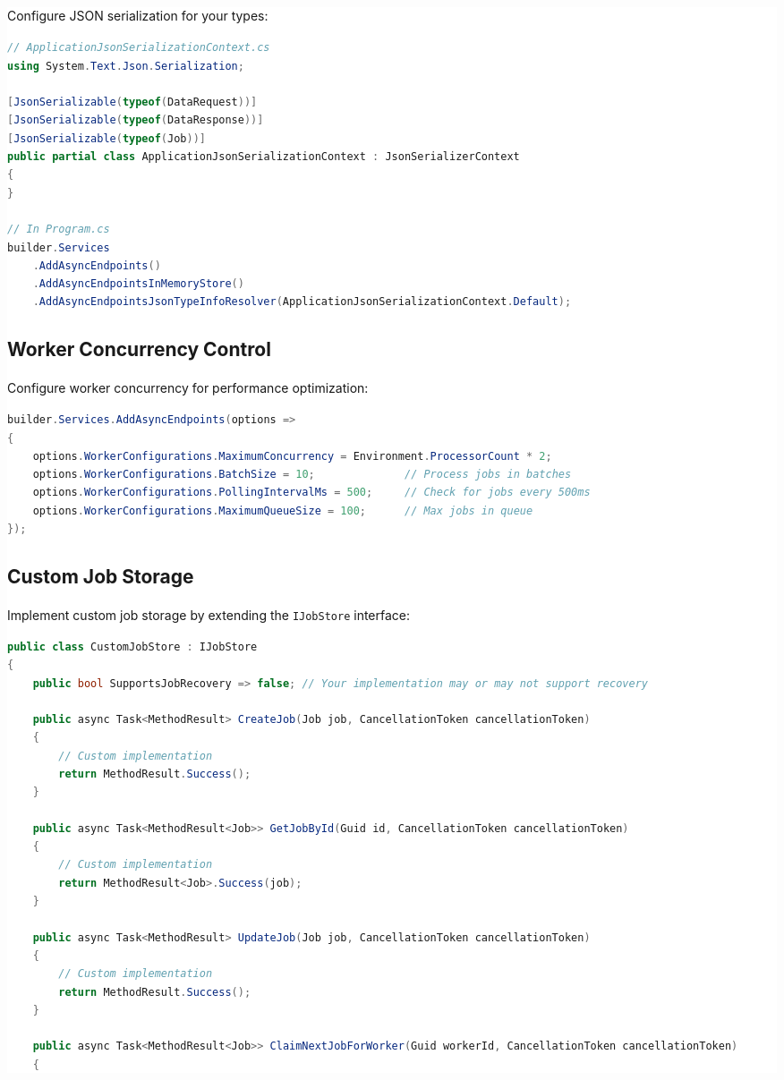 Configure JSON serialization for your types:

```csharp
// ApplicationJsonSerializationContext.cs
using System.Text.Json.Serialization;

[JsonSerializable(typeof(DataRequest))]
[JsonSerializable(typeof(DataResponse))]
[JsonSerializable(typeof(Job))]
public partial class ApplicationJsonSerializationContext : JsonSerializerContext
{
}

// In Program.cs
builder.Services
    .AddAsyncEndpoints()
    .AddAsyncEndpointsInMemoryStore()
    .AddAsyncEndpointsJsonTypeInfoResolver(ApplicationJsonSerializationContext.Default);
```

## Worker Concurrency Control

Configure worker concurrency for performance optimization:

```csharp
builder.Services.AddAsyncEndpoints(options =>
{
    options.WorkerConfigurations.MaximumConcurrency = Environment.ProcessorCount * 2;
    options.WorkerConfigurations.BatchSize = 10;              // Process jobs in batches
    options.WorkerConfigurations.PollingIntervalMs = 500;     // Check for jobs every 500ms
    options.WorkerConfigurations.MaximumQueueSize = 100;      // Max jobs in queue
});
```

## Custom Job Storage

Implement custom job storage by extending the `IJobStore` interface:

```csharp
public class CustomJobStore : IJobStore
{
    public bool SupportsJobRecovery => false; // Your implementation may or may not support recovery

    public async Task<MethodResult> CreateJob(Job job, CancellationToken cancellationToken)
    {
        // Custom implementation
        return MethodResult.Success();
    }

    public async Task<MethodResult<Job>> GetJobById(Guid id, CancellationToken cancellationToken)
    {
        // Custom implementation
        return MethodResult<Job>.Success(job);
    }

    public async Task<MethodResult> UpdateJob(Job job, CancellationToken cancellationToken)
    {
        // Custom implementation
        return MethodResult.Success();
    }

    public async Task<MethodResult<Job>> ClaimNextJobForWorker(Guid workerId, CancellationToken cancellationToken)
    {
```